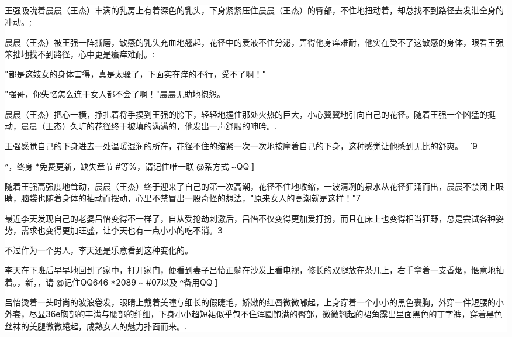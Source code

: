 王强吸吮着晨晨（王杰）丰满的乳房上有着深色的乳头，下身紧紧压住晨晨（王杰）的臀部，不住地扭动着，却总找不到路径去发泄全身的冲动。;







晨晨（王杰）被王强一阵撕磨，敏感的乳头充血地翘起，花径中的爱液不住分泌，弄得他身痒难耐，他实在受不了这敏感的身体，眼看王强笨拙地找不到路径，心中更是瘙痒难耐。:







"都是这妓女的身体害得，真是太骚了，下面实在痒的不行，受不了啊！"





"强哥，你失忆怎么连干女人都不会了啊！"晨晨无助地抱怨。







晨晨（王杰）把心一横，挣扎着将手摸到王强的胯下，轻轻地握住那处火热的巨大，小心翼翼地引向自己的花径。随着王强一个凶猛的挺动，晨晨（王杰）久旷的花径终于被填的满满的，他发出一声舒服的呻吟。.







王强感觉自己的下身进去一处温暖湿润的所在，花径不住的缩紧一次一次地按摩着自己的下身，这种感觉让他感到无比的舒爽。   `9

 ^，终身 *免费更新，缺失章节 #等%，请记住唯一联 @系方式 ~QQ ]





随着王强高强度地耸动，晨晨（王杰）终于迎来了自己的第一次高潮，花径不住地收缩，一波清冽的泉水从花径狂涌而出，晨晨不禁闭上眼睛，脑袋也随着身体的抽动而摆动，心里不禁冒出一股奇怪的想法，"原来女人的高潮就是这样！"7











最近李天发现自己的老婆吕怡变得不一样了，自从受抢劫刺激后，吕怡不仅变得更加爱打扮，而且在床上也变得相当狂野，总是尝试各种姿势，需求也变得更加旺盛，让李天也有一点小小的吃不消。3





不过作为一个男人，李天还是乐意看到这种变化的。





李天在下班后早早地回到了家中，打开家门，便看到妻子吕怡正躺在沙发上看电视，修长的双腿放在茶几上，右手拿着一支香烟，惬意地抽着。，新，，请 @记住QQ646 *2089 ~ #07以及 ^备用QQ ]







吕怡烫着一头时尚的波浪卷发，眼睛上戴着美瞳与细长的假睫毛，娇嫩的红唇微微嘟起，上身穿着一个小小的黑色裹胸，外穿一件短腰的小外套，尽显36e胸部的丰满与腰部的纤细，下身小小超短裙似乎包不住浑圆饱满的臀部，微微翘起的裙角露出里面黑色的丁字裤，穿着黑色丝袜的美腿微微蜷起，成熟女人的魅力扑面而来。.
